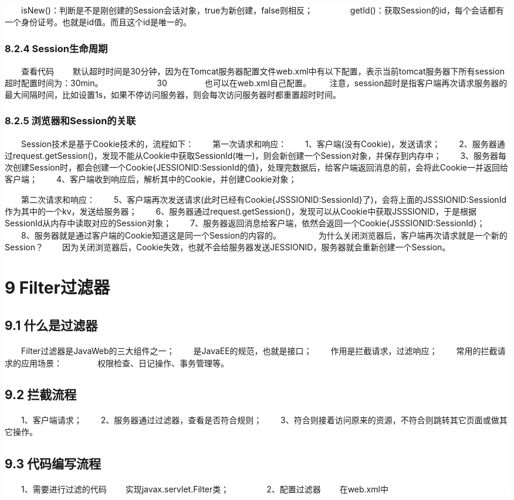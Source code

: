 　　isNew()：判断是不是刚创建的Session会话对象，true为新创建，false则相反；
　　
　　getId()：获取Session的id，每个会话都有一个身份证号。也就是id值。而且这个id是唯一的。
　　
### 8.2.4 Session生命周期
　　查看代码
　　默认超时时间是30分钟，因为在Tomcat服务器配置文件web.xml中有以下配置，表示当前tomcat服务器下所有session超时配置时间为：30min。
　　<session-config>
　　　　<session-timeout>30</session-timeout>
　　</session-config>
　　也可以在web.xml自己配置。
　　注意，session超时是指客户端再次请求服务器的最大间隔时间，比如设置1s，如果不停访问服务器，则会每次访问服务器时都重置超时时间。

### 8.2.5 浏览器和Session的关联
　　Session技术是基于Cookie技术的，流程如下：
　　第一次请求和响应：
　　1、客户端(没有Cookie)，发送请求；
　　2、服务器通过request.getSession()，发现不能从Cookie中获取SessionId(唯一)，则会新创建一个Session对象，并保存到内存中；
　　3、服务器每次创建Session时，都会创建一个Cookie{JESSIONID:SessionId的值}，处理完数据后，给客户端返回消息的前，会将此Cookie一并返回给客户端；
　　4、客户端收到响应后，解析其中的Cookie，并创建Cookie对象；

　　第二次请求和响应：
　　5、客户端再次发送请求(此时已经有Cookie{JSSSIONID:SessionId}了)，会将上面的JSSSIONID:SessionId作为其中的一个kv，发送给服务器；
　　6、服务器通过request.getSession()，发现可以从Cookie中获取JSSSIONID，于是根据SessionId从内存中读取对应的Session对象；
　　7、服务器返回消息给客户端，依然会返回一个Cookie{JSSSIONID:SessionId}；
　　8、服务器就是通过客户端的Cookie知道这是同一个Session的内容的。
　　
　　为什么关闭浏览器后，客户端再次请求就是一个新的Session？
　　因为关闭浏览器后，Cookie失效，也就不会给服务器发送JESSIONID，服务器就会重新创建一个Session。
　　
# 9 Filter过滤器
## 9.1 什么是过滤器
　　Filter过滤器是JavaWeb的三大组件之一；
　　是JavaEE的规范，也就是接口；
　　作用是拦截请求，过滤响应；
　　常用的拦截请求的应用场景：
　　　　权限检查、日记操作、事务管理等。
　　
## 9.2 拦截流程
　　1、客户端请求；
　　2、服务器通过过滤器，查看是否符合规则；
　　3、符合则接着访问原来的资源，不符合则跳转其它页面或做其它操作。
　　
## 9.3 代码编写流程
　　1、需要进行过滤的代码
　　实现javax.servlet.Filter类；
　　
　　2、配置过滤器
　　在web.xml中
　　<filter>
　　　　